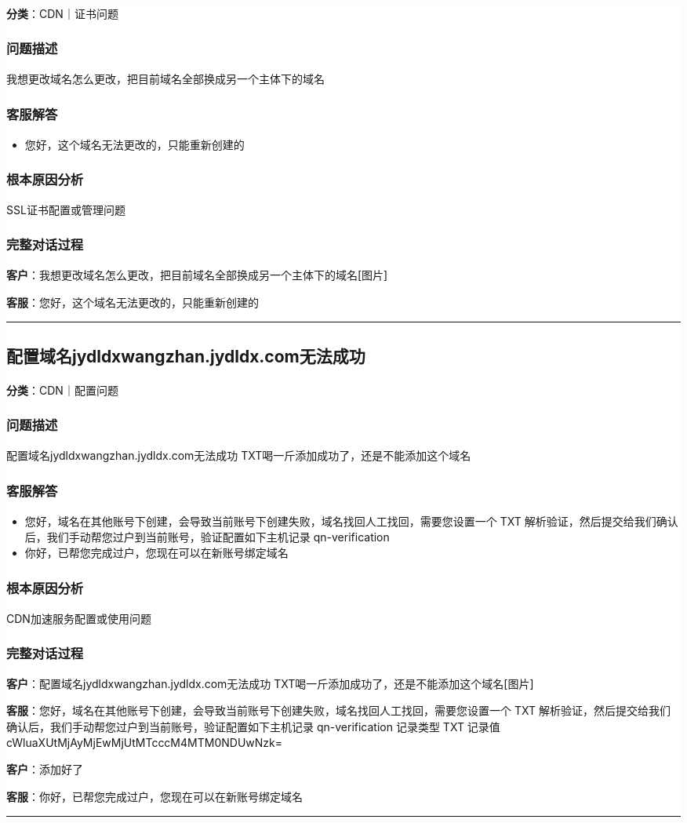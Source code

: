 **分类**：CDN｜证书问题

### 问题描述

我想更改域名怎么更改，把目前域名全部换成另一个主体下的域名

### 客服解答

- 您好，这个域名无法更改的，只能重新创建的

### 根本原因分析

SSL证书配置或管理问题

### 完整对话过程

**客户**：我想更改域名怎么更改，把目前域名全部换成另一个主体下的域名[图片]

**客服**：您好，这个域名无法更改的，只能重新创建的

---

## 配置域名jydldxwangzhan.jydldx.com无法成功

**分类**：CDN｜配置问题

### 问题描述

配置域名jydldxwangzhan.jydldx.com无法成功 TXT喝一斤添加成功了，还是不能添加这个域名

### 客服解答

- 您好，域名在其他账号下创建，会导致当前账号下创建失败，域名找回人工找回，需要您设置一个 TXT 解析验证，然后提交给我们确认后，我们手动帮您过户到当前账号，验证配置如下主机记录 qn-verification
- 你好，已帮您完成过户，您现在可以在新账号绑定域名

### 根本原因分析

CDN加速服务配置或使用问题

### 完整对话过程

**客户**：配置域名jydldxwangzhan.jydldx.com无法成功 TXT喝一斤添加成功了，还是不能添加这个域名[图片]

**客服**：您好，域名在其他账号下创建，会导致当前账号下创建失败，域名找回人工找回，需要您设置一个 TXT 解析验证，然后提交给我们确认后，我们手动帮您过户到当前账号，验证配置如下主机记录 qn-verification
记录类型 TXT
记录值  cWluaXUtMjAyMjEwMjUtMTcccM4MTM0NDUwNzk=

**客户**：添加好了

**客服**：你好，已帮您完成过户，您现在可以在新账号绑定域名

---
